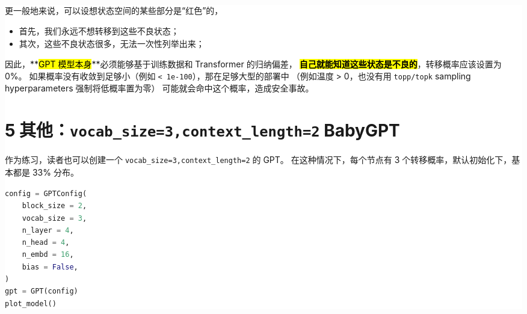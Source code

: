 更一般地来说，可以设想状态空间的某些部分是“红色”的，

* 首先，我们永远不想转移到这些不良状态；
* 其次，这些不良状态很多，无法一次性列举出来；

因此，**<mark>GPT 模型本身</mark>**必须能够基于训练数据和 Transformer 的归纳偏差，
**<mark>自己就能知道这些状态是不良的</mark>**，转移概率应该设置为 0%。
如果概率没有收敛到足够小（例如 `< 1e-100`），那在足够大型的部署中
（例如温度 > 0，也没有用 `topp/topk` sampling hyperparameters 强制将低概率置为零）
可能就会命中这个概率，造成安全事故。

# 5 其他：`vocab_size=3,context_length=2` BabyGPT

作为练习，读者也可以创建一个 `vocab_size=3,context_length=2` 的 GPT。
在这种情况下，每个节点有 3 个转移概率，默认初始化下，基本都是 33% 分布。

```python
config = GPTConfig(
    block_size = 2,
    vocab_size = 3,
    n_layer = 4,
    n_head = 4,
    n_embd = 16,
    bias = False,
)
gpt = GPT(config)
plot_model()
```
